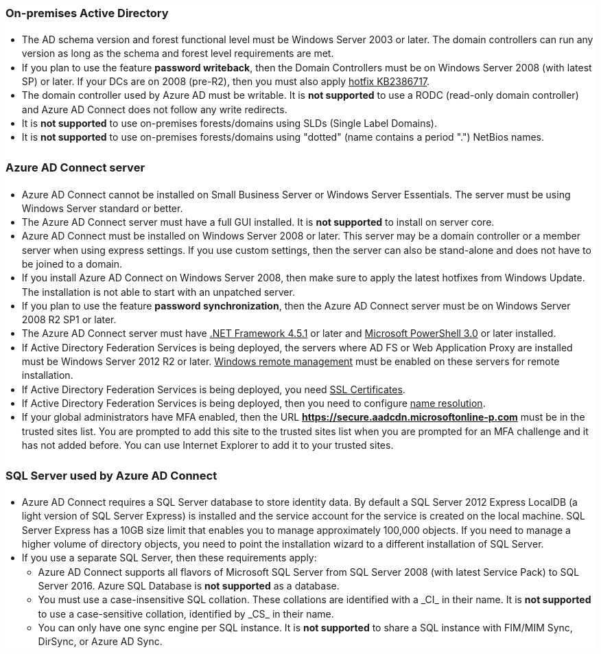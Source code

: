 ### On-premises Active Directory
- The AD schema version and forest functional level must be Windows Server 2003 or later. The domain controllers can run any version as long as the schema and forest level requirements are met.
- If you plan to use the feature **password writeback**, then the Domain Controllers must be on Windows Server 2008 (with latest SP) or later. If your DCs are on 2008 (pre-R2), then you must also apply [hotfix KB2386717](http://support.microsoft.com/zh-cn/kb/2386717).
- The domain controller used by Azure AD must be writable. It is **not supported** to use a RODC (read-only domain controller) and Azure AD Connect does not follow any write redirects.
- It is **not supported** to use on-premises forests/domains using SLDs (Single Label Domains).
- It is **not supported** to use on-premises forests/domains using "dotted" (name contains a period ".") NetBios names.

### Azure AD Connect server
- Azure AD Connect cannot be installed on Small Business Server or Windows Server Essentials. The server must be using Windows Server standard or better.
- The Azure AD Connect server must have a full GUI installed. It is **not supported** to install on server core.
- Azure AD Connect must be installed on Windows Server 2008 or later. This server may be a domain controller or a member server when using express settings. If you use custom settings, then the server can also be stand-alone and does not have to be joined to a domain.
- If you install Azure AD Connect on Windows Server 2008, then make sure to apply the latest hotfixes from Windows Update. The installation is not able to start with an unpatched server.
- If you plan to use the feature **password synchronization**, then the Azure AD Connect server must be on Windows Server 2008 R2 SP1 or later.
- The Azure AD Connect server must have [.NET Framework 4.5.1](#component-prerequisites) or later and [Microsoft PowerShell 3.0](#component-prerequisites) or later installed.
- If Active Directory Federation Services is being deployed, the servers where AD FS or Web Application Proxy are installed must be Windows Server 2012 R2 or later. [Windows remote management](#windows-remote-management) must be enabled on these servers for remote installation.
- If Active Directory Federation Services is being deployed, you need [SSL Certificates](#ssl-certificate-requirements).
- If Active Directory Federation Services is being deployed, then you need to configure [name resolution](#name-resolution-for-federation-servers).
- If your global administrators have MFA enabled, then the URL **https://secure.aadcdn.microsoftonline-p.com** must be in the trusted sites list. You are prompted to add this site to the trusted sites list when you are prompted for an MFA challenge and it has not added before. You can use Internet Explorer to add it to your trusted sites.

### SQL Server used by Azure AD Connect
- Azure AD Connect requires a SQL Server database to store identity data. By default a SQL Server 2012 Express LocalDB (a light version of SQL Server Express) is installed and the service account for the service is created on the local machine. SQL Server Express has a 10GB size limit that enables you to manage approximately 100,000 objects. If you need to manage a higher volume of directory objects, you need to point the installation wizard to a different installation of SQL Server.
- If you use a separate SQL Server, then these requirements apply:
  - Azure AD Connect supports all flavors of Microsoft SQL Server from SQL Server 2008 (with latest Service Pack) to SQL Server 2016. Azure SQL Database is **not supported** as a database.
  - You must use a case-insensitive SQL collation. These collations are identified with a \_CI_ in their name. It is **not supported** to use a case-sensitive collation, identified by \_CS_ in their name.
  - You can only have one sync engine per SQL instance. It is **not supported** to share a SQL instance with FIM/MIM Sync, DirSync, or Azure AD Sync.
